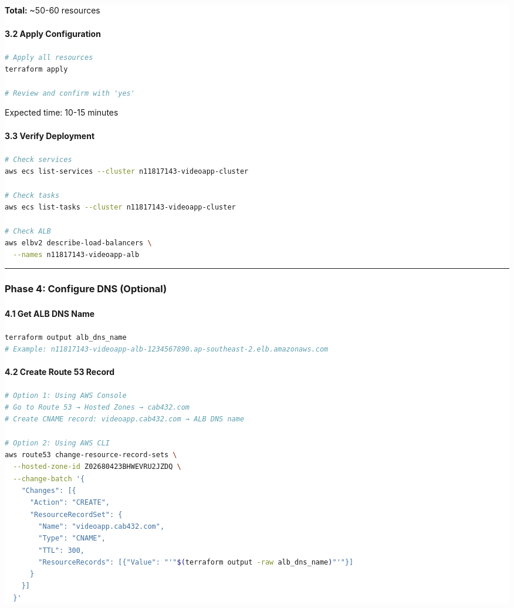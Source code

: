 **Total:** ~50-60 resources

#### 3.2 Apply Configuration

```bash
# Apply all resources
terraform apply

# Review and confirm with 'yes'
```

Expected time: 10-15 minutes

#### 3.3 Verify Deployment

```bash
# Check services
aws ecs list-services --cluster n11817143-videoapp-cluster

# Check tasks
aws ecs list-tasks --cluster n11817143-videoapp-cluster

# Check ALB
aws elbv2 describe-load-balancers \
  --names n11817143-videoapp-alb
```

---

### Phase 4: Configure DNS (Optional)

#### 4.1 Get ALB DNS Name

```bash
terraform output alb_dns_name
# Example: n11817143-videoapp-alb-1234567890.ap-southeast-2.elb.amazonaws.com
```

#### 4.2 Create Route 53 Record

```bash
# Option 1: Using AWS Console
# Go to Route 53 → Hosted Zones → cab432.com
# Create CNAME record: videoapp.cab432.com → ALB DNS name

# Option 2: Using AWS CLI
aws route53 change-resource-record-sets \
  --hosted-zone-id Z02680423BHWEVRU2JZDQ \
  --change-batch '{
    "Changes": [{
      "Action": "CREATE",
      "ResourceRecordSet": {
        "Name": "videoapp.cab432.com",
        "Type": "CNAME",
        "TTL": 300,
        "ResourceRecords": [{"Value": "'"$(terraform output -raw alb_dns_name)"'"}]
      }
    }]
  }'
```
